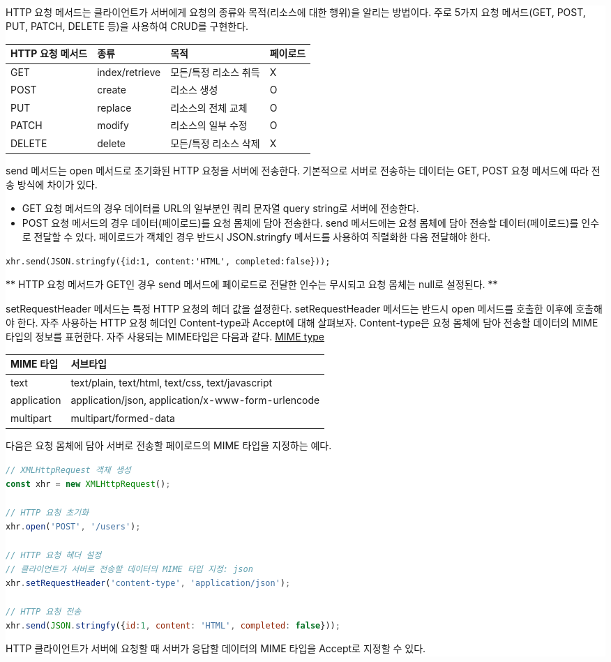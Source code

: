 HTTP 요청 메서드는 클라이언트가 서버에게 요청의 종류와 목적(리소스에 대한 행위)을 알리는 방법이다. 주로 5가지 요청 메서드(GET, POST, PUT, PATCH, DELETE 등)을 사용하여 CRUD를 구현한다.

| HTTP 요청 메서드  | 종류  | 목적  | 페이로드  |
|:----------|:----------|:----------|:----------|
| GET    | index/retrieve    | 모든/특정 리소스 취득    | X |
| POST    | create    | 리소스 생성  | O |
| PUT    | replace    | 리소스의 전체 교체 | O |
| PATCH    | modify    | 리소스의 일부 수정 | O |
| DELETE    | delete    | 모든/특정 리소스 삭제 | X |

send 메서드는 open 메서드로 초기화된 HTTP 요청을 서버에 전송한다. 기본적으로 서버로 전송하는 데이터는 GET, POST 요청 메서드에 따라 전송 방식에 차이가 있다.
- GET 요청 메서드의 경우 데이터를 URL의 일부분인 쿼리 문자열 query string로 서버에 전송한다.
- POST 요청 메서드의 경우 데이터(페이로드)를 요청 몸체에 담아 전송한다.
send 메서드에는 요청 몸체에 담아 전송할 데이터(페이로드)를 인수로 전달할 수 있다. 페이로드가 객체인 경우 반드시 JSON.stringfy 메서드를 사용하여 직렬화한 다음 전달해야 한다.

`xhr.send(JSON.stringfy({id:1, content:'HTML', completed:false}));`

** HTTP 요청 메서드가 GET인 경우 send 메서드에 페이로드로 전달한 인수는 무시되고 요청 몸체는 null로 설정된다. **

setRequestHeader 메서드는 특정 HTTP 요청의 헤더 값을 설정한다. setRequestHeader 메서드는 반드시 open 메서드를 호출한 이후에 호출해야 한다. 자주 사용하는 HTTP 요청 헤더인 Content-type과 Accept에 대해 살펴보자.
Content-type은 요청 몸체에 담아 전송할 데이터의 MIME 타입의 정보를 표현한다. 자주 사용되는 MIME타입은 다음과 같다.
[MIME type](https://developer.mozilla.org/ko/docs/Web/HTTP/Basics_of_HTTP/MIME_types)

| MIME 타입  | 서브타입 |
|:----------|:----------|
| text    | text/plain, text/html, text/css, text/javascript |
| application    | application/json, application/x-www-form-urlencode   |
| multipart   | multipart/formed-data|

다음은 요청 몸체에 담아 서버로 전송할 페이로드의 MIME 타입을 지정하는 예다.

```js
// XMLHttpRequest 객체 생성
const xhr = new XMLHttpRequest();

// HTTP 요청 초기화
xhr.open('POST', '/users');

// HTTP 요청 헤더 설정
// 클라이언트가 서버로 전송할 데이터의 MIME 타입 지정: json
xhr.setRequestHeader('content-type', 'application/json');

// HTTP 요청 전송
xhr.send(JSON.stringfy({id:1, content: 'HTML', completed: false}));
```

HTTP 클라이언트가 서버에 요청할 때 서버가 응답할 데이터의 MIME 타입을 Accept로 지정할 수 있다.
